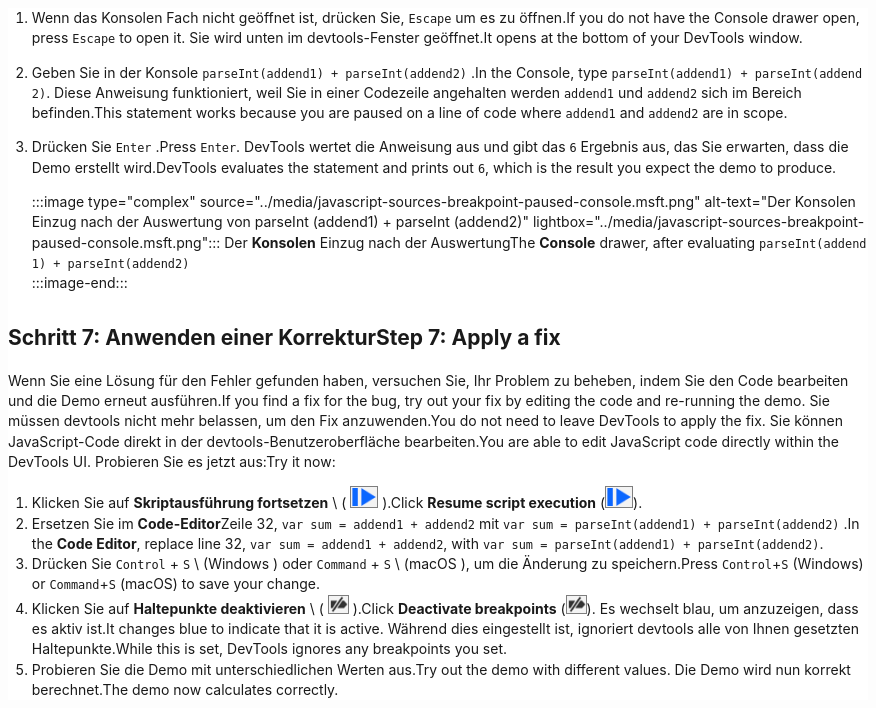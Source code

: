 1.  <span data-ttu-id="3c10b-231">Wenn das Konsolen Fach nicht geöffnet ist, drücken Sie, `Escape` um es zu öffnen.</span><span class="sxs-lookup"><span data-stu-id="3c10b-231">If you do not have the Console drawer open, press `Escape` to open it.</span></span>  <span data-ttu-id="3c10b-232">Sie wird unten im devtools-Fenster geöffnet.</span><span class="sxs-lookup"><span data-stu-id="3c10b-232">It opens at the bottom of your DevTools window.</span></span>  
1.  <span data-ttu-id="3c10b-233">Geben Sie in der Konsole `parseInt(addend1) + parseInt(addend2)` .</span><span class="sxs-lookup"><span data-stu-id="3c10b-233">In the Console, type `parseInt(addend1) + parseInt(addend2)`.</span></span>  <span data-ttu-id="3c10b-234">Diese Anweisung funktioniert, weil Sie in einer Codezeile angehalten werden `addend1` und `addend2` sich im Bereich befinden.</span><span class="sxs-lookup"><span data-stu-id="3c10b-234">This statement works because you are paused on a line of code where `addend1` and `addend2` are in scope.</span></span>  
1.  <span data-ttu-id="3c10b-235">Drücken Sie `Enter` .</span><span class="sxs-lookup"><span data-stu-id="3c10b-235">Press `Enter`.</span></span>  <span data-ttu-id="3c10b-236">DevTools wertet die Anweisung aus und gibt das `6` Ergebnis aus, das Sie erwarten, dass die Demo erstellt wird.</span><span class="sxs-lookup"><span data-stu-id="3c10b-236">DevTools evaluates the statement and prints out `6`, which is the result you expect the demo to produce.</span></span>  
    
    :::image type="complex" source="../media/javascript-sources-breakpoint-paused-console.msft.png" alt-text="Der Konsolen Einzug nach der Auswertung von parseInt (addend1) + parseInt (addend2)" lightbox="../media/javascript-sources-breakpoint-paused-console.msft.png":::
       <span data-ttu-id="3c10b-238">Der **Konsolen** Einzug nach der Auswertung</span><span class="sxs-lookup"><span data-stu-id="3c10b-238">The **Console** drawer, after evaluating</span></span> `parseInt(addend1) + parseInt(addend2)`  
    :::image-end:::  
    
## <span data-ttu-id="3c10b-239">Schritt 7: Anwenden einer Korrektur</span><span class="sxs-lookup"><span data-stu-id="3c10b-239">Step 7: Apply a fix</span></span>   

<span data-ttu-id="3c10b-240">Wenn Sie eine Lösung für den Fehler gefunden haben, versuchen Sie, Ihr Problem zu beheben, indem Sie den Code bearbeiten und die Demo erneut ausführen.</span><span class="sxs-lookup"><span data-stu-id="3c10b-240">If you find a fix for the bug, try out your fix by editing the code and re-running the demo.</span></span>  <span data-ttu-id="3c10b-241">Sie müssen devtools nicht mehr belassen, um den Fix anzuwenden.</span><span class="sxs-lookup"><span data-stu-id="3c10b-241">You do not need to leave DevTools to apply the fix.</span></span>  <span data-ttu-id="3c10b-242">Sie können JavaScript-Code direkt in der devtools-Benutzeroberfläche bearbeiten.</span><span class="sxs-lookup"><span data-stu-id="3c10b-242">You are able to edit JavaScript code directly within the DevTools UI.</span></span>  <span data-ttu-id="3c10b-243">Probieren Sie es jetzt aus:</span><span class="sxs-lookup"><span data-stu-id="3c10b-243">Try it now:</span></span>  

1.  <span data-ttu-id="3c10b-244">Klicken Sie auf **Skriptausführung fortsetzen** \ ( ![ Skriptausführung fortsetzen ][ImageResumeIcon] \).</span><span class="sxs-lookup"><span data-stu-id="3c10b-244">Click **Resume script execution** \(![Resume script execution][ImageResumeIcon]\).</span></span>  
1.  <span data-ttu-id="3c10b-245">Ersetzen Sie im **Code-Editor**Zeile 32, `var sum = addend1 + addend2` mit `var sum = parseInt(addend1) + parseInt(addend2)` .</span><span class="sxs-lookup"><span data-stu-id="3c10b-245">In the **Code Editor**, replace line 32, `var sum = addend1 + addend2`, with `var sum = parseInt(addend1) + parseInt(addend2)`.</span></span>  
1.  <span data-ttu-id="3c10b-246">Drücken Sie `Control` + `S` \ (Windows \) oder `Command` + `S` \ (macOS \), um die Änderung zu speichern.</span><span class="sxs-lookup"><span data-stu-id="3c10b-246">Press `Control`+`S` \(Windows\) or `Command`+`S` \(macOS\) to save your change.</span></span>  
1.  <span data-ttu-id="3c10b-247">Klicken Sie auf **Haltepunkte deaktivieren** \ ( ![ Haltepunkte deaktivieren ][ImageDeactivateIcon] \).</span><span class="sxs-lookup"><span data-stu-id="3c10b-247">Click **Deactivate breakpoints** \(![Deactivate breakpoints][ImageDeactivateIcon]\).</span></span>  <span data-ttu-id="3c10b-248">Es wechselt blau, um anzuzeigen, dass es aktiv ist.</span><span class="sxs-lookup"><span data-stu-id="3c10b-248">It changes blue to indicate that it is active.</span></span>  <span data-ttu-id="3c10b-249">Während dies eingestellt ist, ignoriert devtools alle von Ihnen gesetzten Haltepunkte.</span><span class="sxs-lookup"><span data-stu-id="3c10b-249">While this is set, DevTools ignores any breakpoints you set.</span></span>  
1.  <span data-ttu-id="3c10b-250">Probieren Sie die Demo mit unterschiedlichen Werten aus.</span><span class="sxs-lookup"><span data-stu-id="3c10b-250">Try out the demo with different values.</span></span>  <span data-ttu-id="3c10b-251">Die Demo wird nun korrekt berechnet.</span><span class="sxs-lookup"><span data-stu-id="3c10b-251">The demo now calculates correctly.</span></span>  
    

[ImageAddIcon]: ../media/add-expression-icon.msft.png  
[ImageDeactivateIcon]: ../media/deactivate-breakpoints-button-icon.msft.png  
[ImageExpandIcon]: ../media/expand-icon.msft.png  
[ImageIntoIcon]: ../media/step-into-icon.msft.png  
[ImageOverIcon]: ../media/step-over-icon.msft.png  
[ImageResumeIcon]: ../media/resume-script-run-icon.msft.png  
[DevtoolsJavscriptBreakpoints]: ./breakpoints.md "Anhalten des Codes mit Haltepunkten in Microsoft Edge devtools | Microsoft docs"
[DevtoolsJavascriptReferenceStepThroughCode]: ./reference.md#step-through-code "Schritt-für-Schritt-Code – JavaScript-Debug-Referenz | Microsoft docs"
[OpenDebugJSDemo]: https://microsoft-edge-chromium-devtools.glitch.me/debug-js/get-started.html "Demo öffnen | Glitch"  
[CCA4IL]: https://creativecommons.org/licenses/by/4.0  
[CCby4Image]: https://i.creativecommons.org/l/by/4.0/88x31.png  
[GoogleSitePolicies]: https://developers.google.com/terms/site-policies  
[KayceBasques]: https://developers.google.com/web/resources/contributors/kaycebasques  